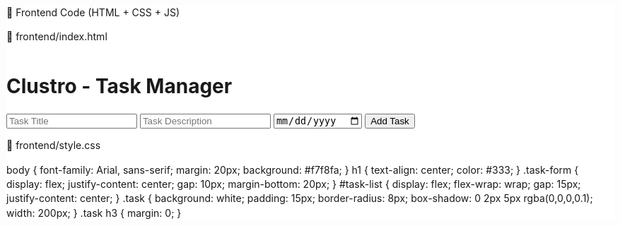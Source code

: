 🎨 Frontend Code (HTML + CSS + JS)

📄 frontend/index.html

<!DOCTYPE html>
<html lang="en">
<head>
  <meta charset="UTF-8">
  <meta name="viewport" content="width=device-width, initial-scale=1.0">
  <title>Clustro - Task Manager</title>
  <link rel="stylesheet" href="style.css">
</head>
<body>
  <h1>Clustro - Task Manager</h1>

  <div class="task-form">
    <input type="text" id="title" placeholder="Task Title">
    <input type="text" id="description" placeholder="Task Description">
    <input type="date" id="dueDate">
    <button onclick="addTask()">Add Task</button>
  </div>

  <div id="task-list"></div>

  <script src="app.js"></script>
</body>
</html>


📄 frontend/style.css

body {
  font-family: Arial, sans-serif;
  margin: 20px;
  background: #f7f8fa;
}
h1 {
  text-align: center;
  color: #333;
}
.task-form {
  display: flex;
  justify-content: center;
  gap: 10px;
  margin-bottom: 20px;
}
#task-list {
  display: flex;
  flex-wrap: wrap;
  gap: 15px;
  justify-content: center;
}
.task {
  background: white;
  padding: 15px;
  border-radius: 8px;
  box-shadow: 0 2px 5px rgba(0,0,0,0.1);
  width: 200px;
}
.task h3 {
  margin: 0;
}
